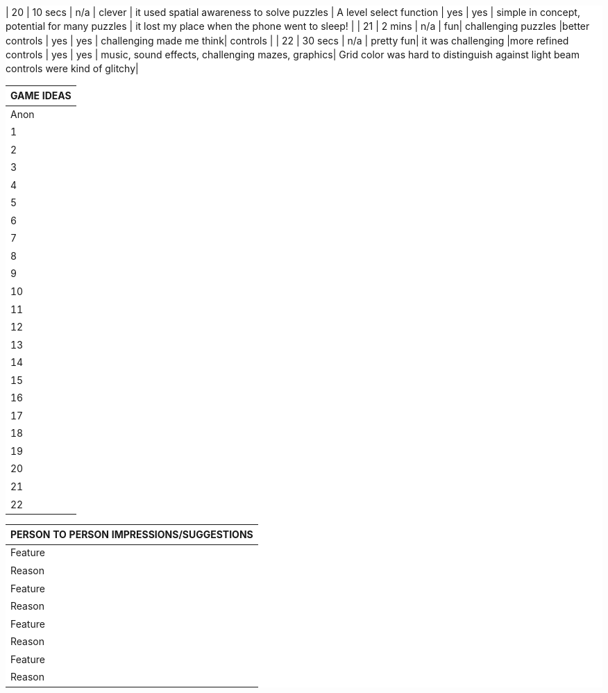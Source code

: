 | 20 | 10 secs | n/a | clever | it used spatial awareness to solve puzzles | A level select function | yes | yes | simple in concept, potential for many puzzles | it lost my place when the phone went to sleep! |
| 21 | 2 mins | n/a | fun| challenging puzzles |better controls | yes | yes | challenging made me think| controls |
| 22 | 30 secs | n/a | pretty fun| it was challenging |more refined controls | yes | yes | music, sound effects, challenging mazes, graphics| Grid color was hard to distinguish against light beam controls were kind of glitchy|

| GAME IDEAS |
|:-----------|
| Anon | New Features | Old Features | Comments |
| 1 | n/a | n/a | n/a |
| 2 | Points | Graphics | It was fun, good job |
| 3 | to be able to play ur own music | n/a | maby have a few templates to choose from in the visuals |
| 4 | Different colours to make easier | The white light to be a different colour or more distinct | n/a |
| 5 | Little work on graphics such as more of 30 | Functionality, interface, little fealing | Good aff. for start of playing, different kind of puzzle game |
| 6 | n/a | Expanded soundtrack, moveable light source for REALLY hard levels? | n/a |
| 7 | Bigger grid | n/a | n/a |
| 8 | It would be nice to know how other players did at their 1st session | n/a | n/a |
| 9 | n/a | n/a | Good job! |
| 10 | n/a | view | n/a |
| 11 | Possibly let the player rotate prisms, although i understand how this would change the puzzles | on screen instructions on how to play | n/a |
| 12 | Different background as you advance | Better lighting in the game | I like it!! |
| 13 | Achievements: complete levels w/o using all tools, Tutorial level | Less sudden level complete prompt | n/a |
| 14 | level select, level editor | More levels, the ones you have are good | n/a |
| 15 | level select after completion | level over button i had a hard time clicking on. I woud just move mirrors in background and stuff | n/a |
| 16 | A quick "how to" for new players | level selection maybe | n/a |
| 17 | n/a | change the colour of original lights | n/a |
| 18 | Move levels! | Improve the number of levels | I like it! **thumbs up** |
| 19 | move levels | bigger squares, less sensitive double tap | n/a |
| 20 | Make stages with coloured filters, recombining light | find a more intuitive way to show the direction the light is travelling | n/a |
| 21 | Rewards, achievements | more objects| Game didn't improve the neatness of my writing |
| 22 | High scoring, dragging, timer for points, different prisms, diagonal light | color grid differently| Still pretty fun to play |

| PERSON TO PERSON IMPRESSIONS/SUGGESTIONS |
|:-----------------------------------------|
| Feature | Different background for every level|
| Reason | Space background was nice, but other colorful/visual bgs wanted|
| Feature | Block different colours than background |
| Reason | Blocks are not distinguishable from background|
| Feature | singlePress and singleLongPress should provide the same functionality|
| Reason |When the single press fails users tries to push harder and longer, which makes them fail harder(since long press doesn't have any functionality)|
| Feature |More than one song, or ability to play your own songs in the bg |
| Reason |generally everyone thought positively of the music, though might have a little repetitive.|